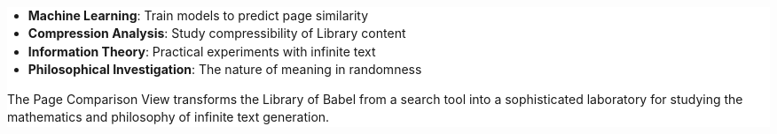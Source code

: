 - **Machine Learning**: Train models to predict page similarity
- **Compression Analysis**: Study compressibility of Library content
- **Information Theory**: Practical experiments with infinite text
- **Philosophical Investigation**: The nature of meaning in randomness

The Page Comparison View transforms the Library of Babel from a search tool into a sophisticated laboratory for studying the mathematics and philosophy of infinite text generation.
